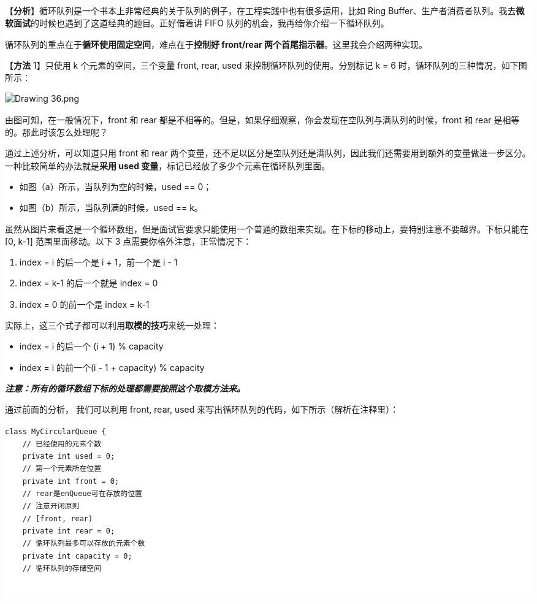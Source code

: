 <p data-nodeid="8044">【<strong data-nodeid="8733">分析</strong>】循环队列是一个书本上非常经典的关于队列的例子，在工程实践中也有很多运用，比如 Ring Buffer、生产者消费者队列。我去<strong data-nodeid="8734">微软面试</strong>的时候也遇到了这道经典的题目。正好借着讲 FIFO 队列的机会，我再给你介绍一下循环队列。</p>
<p data-nodeid="8045">循环队列的重点在于<strong data-nodeid="8744">循环使用固定空间</strong>，难点在于<strong data-nodeid="8745">控制好 front/rear 两个首尾指示器</strong>。这里我会介绍两种实现。</p>
<p data-nodeid="8046">【<strong data-nodeid="8751">方法</strong> 1】只使用 k 个元素的空间，三个变量 front, rear, used 来控制循环队列的使用。分别标记 k = 6 时，循环队列的三种情况，如下图所示：</p>
<p data-nodeid="8047"><img src="https://s0.lgstatic.com/i/image6/M01/11/0C/Cgp9HWA_SF2AEV3pAADK0cYKmv8794.png" alt="Drawing 36.png" data-nodeid="8754"></p>
<p data-nodeid="8048">由图可知，在一般情况下，front 和 rear 都是不相等的。但是，如果仔细观察，你会发现在空队列与满队列的时候，front 和 rear 是相等的。那此时该怎么处理呢？</p>
<p data-nodeid="8049">通过上述分析，可以知道只用 front 和 rear 两个变量，还不足以区分是空队列还是满队列，因此我们还需要用到额外的变量做进一步区分。一种比较简单的办法就是<strong data-nodeid="8761">采用 used 变量</strong>，标记已经放了多少个元素在循环队列里面。</p>
<ul data-nodeid="8050">
<li data-nodeid="8051">
<p data-nodeid="8052">如图（a）所示，当队列为空的时候，used == 0；</p>
</li>
<li data-nodeid="8053">
<p data-nodeid="8054">如图（b）所示，当队列满的时候，used == k。</p>
</li>
</ul>
<p data-nodeid="8055">虽然从图片来看这是一个循环数组，但是面试官要求只能使用一个普通的数组来实现。在下标的移动上，要特别注意不要越界。下标只能在 [0, k-1] 范围里面移动。以下 3 点需要你格外注意，正常情况下：</p>
<ol data-nodeid="8056">
<li data-nodeid="8057">
<p data-nodeid="8058">index = i 的后一个是 i + 1，前一个是 i - 1</p>
</li>
<li data-nodeid="8059">
<p data-nodeid="8060">index = k-1 的后一个就是 index = 0</p>
</li>
<li data-nodeid="8061">
<p data-nodeid="8062">index = 0 的前一个是 index = k-1</p>
</li>
</ol>
<p data-nodeid="8063">实际上，这三个式子都可以利用<strong data-nodeid="8777">取模的技巧</strong>来统一处理：</p>
<ul data-nodeid="8064">
<li data-nodeid="8065">
<p data-nodeid="8066">index = i 的后一个 (i + 1) % capacity</p>
</li>
<li data-nodeid="8067">
<p data-nodeid="8068">index = i 的前一个(i - 1 + capacity) % capacity</p>
</li>
</ul>
<p data-nodeid="8069"><em data-nodeid="8784"><strong data-nodeid="8783">注意：所有的循环数组下标的处理都需要按照这个取模方法来。</strong></em></p>
<p data-nodeid="8070">通过前面的分析， 我们可以利用 front, rear, used 来写出循环队列的代码，如下所示（解析在注释里）：</p>
<pre class="lang-java" data-nodeid="8071"><code data-language="java"><span class="hljs-class"><span class="hljs-keyword">class</span> <span class="hljs-title">MyCircularQueue</span> </span>{
    <span class="hljs-comment">// 已经使用的元素个数</span>
    <span class="hljs-keyword">private</span> <span class="hljs-keyword">int</span> used = <span class="hljs-number">0</span>;
    <span class="hljs-comment">// 第一个元素所在位置</span>
    <span class="hljs-keyword">private</span> <span class="hljs-keyword">int</span> front = <span class="hljs-number">0</span>;
    <span class="hljs-comment">// rear是enQueue可在存放的位置</span>
    <span class="hljs-comment">// 注意开闭原则</span>
    <span class="hljs-comment">// [front, rear)</span>
    <span class="hljs-keyword">private</span> <span class="hljs-keyword">int</span> rear = <span class="hljs-number">0</span>;
    <span class="hljs-comment">// 循环队列最多可以存放的元素个数</span>
    <span class="hljs-keyword">private</span> <span class="hljs-keyword">int</span> capacity = <span class="hljs-number">0</span>;
    <span class="hljs-comment">// 循环队列的存储空间</span>
